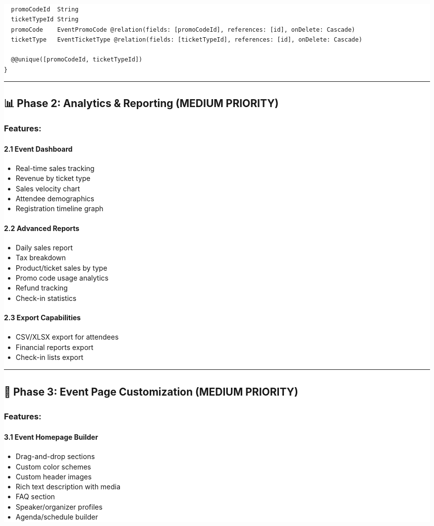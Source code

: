 ```prisma
  promoCodeId  String
  ticketTypeId String
  promoCode    EventPromoCode @relation(fields: [promoCodeId], references: [id], onDelete: Cascade)
  ticketType   EventTicketType @relation(fields: [ticketTypeId], references: [id], onDelete: Cascade)
  
  @@unique([promoCodeId, ticketTypeId])
}
```

---

## 📊 Phase 2: Analytics & Reporting (MEDIUM PRIORITY)

### Features:

#### 2.1 Event Dashboard
- Real-time sales tracking
- Revenue by ticket type
- Sales velocity chart
- Attendee demographics
- Registration timeline graph

#### 2.2 Advanced Reports
- Daily sales report
- Tax breakdown
- Product/ticket sales by type
- Promo code usage analytics
- Refund tracking
- Check-in statistics

#### 2.3 Export Capabilities
- CSV/XLSX export for attendees
- Financial reports export
- Check-in lists export

---

## 🎨 Phase 3: Event Page Customization (MEDIUM PRIORITY)

### Features:

#### 3.1 Event Homepage Builder
- Drag-and-drop sections
- Custom color schemes
- Custom header images
- Rich text description with media
- FAQ section
- Speaker/organizer profiles
- Agenda/schedule builder
